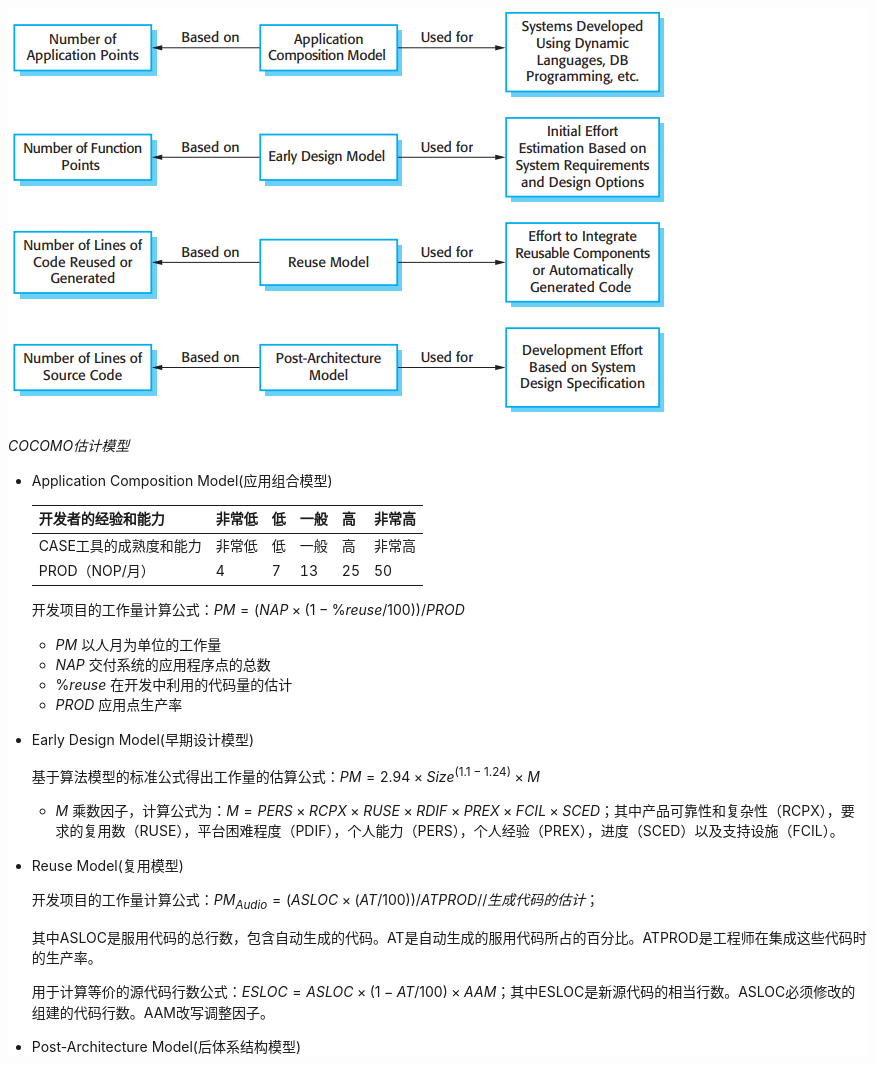 ![23_10](res/23_10.png)

*COCOMO估计模型*

- Application Composition Model(应用组合模型)

  | 开发者的经验和能力     | 非常低 | 低   | 一般 | 高   | 非常高 |
  | ---------------------- | ------ | ---- | ---- | ---- | ------ |
  | CASE工具的成熟度和能力 | 非常低 | 低   | 一般 | 高   | 非常高 |
  | PROD（NOP/月）         | 4      | 7    | 13   | 25   | 50     |

  开发项目的工作量计算公式：$PM = (NAP \times (1 - \%reuse/100))/PROD$

  - $PM$ 以人月为单位的工作量
  - $NAP$ 交付系统的应用程序点的总数
  - $\%reuse$ 在开发中利用的代码量的估计
  - $PROD$ 应用点生产率

- Early Design Model(早期设计模型)

  基于算法模型的标准公式得出工作量的估算公式：$PM = 2.94 \times Size^{(1.1 - 1.24)} \times M$

  - $M$ 乘数因子，计算公式为：$M = PERS \times RCPX \times RUSE \times RDIF \times PREX \times FCIL \times SCED$；其中产品可靠性和复杂性（RCPX），要求的复用数（RUSE），平台困难程度（PDIF），个人能力（PERS），个人经验（PREX），进度（SCED）以及支持设施（FCIL）。

- Reuse Model(复用模型)

  开发项目的工作量计算公式：$PM_{Audio} = (ASLOC \times (AT/100)) / ATPROD // 生成代码的估计$；

  其中ASLOC是服用代码的总行数，包含自动生成的代码。AT是自动生成的服用代码所占的百分比。ATPROD是工程师在集成这些代码时的生产率。

  用于计算等价的源代码行数公式：$ESLOC = ASLOC \times (1 - AT/100) \times AAM$；其中ESLOC是新源代码的相当行数。ASLOC必须修改的组建的代码行数。AAM改写调整因子。

- Post-Architecture Model(后体系结构模型)
